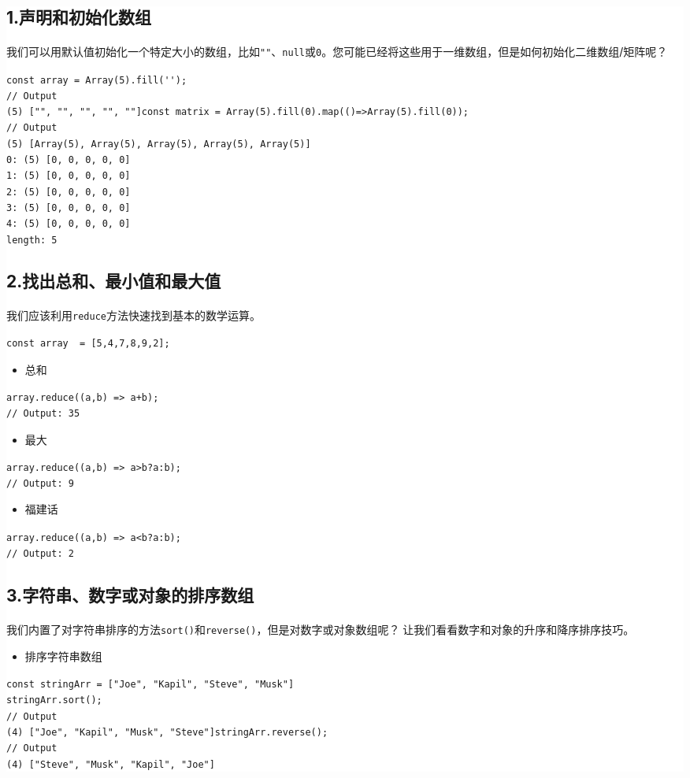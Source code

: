 ## 1.声明和初始化数组

我们可以用默认值初始化一个特定大小的数组，比如`""`、`null`或`0`。您可能已经将这些用于一维数组，但是如何初始化二维数组/矩阵呢？

```
const array = Array(5).fill(''); 
// Output 
(5) ["", "", "", "", ""]const matrix = Array(5).fill(0).map(()=>Array(5).fill(0)); 
// Output
(5) [Array(5), Array(5), Array(5), Array(5), Array(5)]
0: (5) [0, 0, 0, 0, 0]
1: (5) [0, 0, 0, 0, 0]
2: (5) [0, 0, 0, 0, 0]
3: (5) [0, 0, 0, 0, 0]
4: (5) [0, 0, 0, 0, 0]
length: 5
```

## 2.找出总和、最小值和最大值

我们应该利用`reduce`方法快速找到基本的数学运算。

```
const array  = [5,4,7,8,9,2];
```

*   总和

```
array.reduce((a,b) => a+b);
// Output: 35
```

*   最大

```
array.reduce((a,b) => a>b?a:b);
// Output: 9
```

*   福建话

```
array.reduce((a,b) => a<b?a:b);
// Output: 2
```

## 3.字符串、数字或对象的排序数组

我们内置了对字符串排序的方法`sort()`和`reverse()`，但是对数字或对象数组呢？
让我们看看数字和对象的升序和降序排序技巧。

*   排序字符串数组

```
const stringArr = ["Joe", "Kapil", "Steve", "Musk"]
stringArr.sort();
// Output
(4) ["Joe", "Kapil", "Musk", "Steve"]stringArr.reverse();
// Output
(4) ["Steve", "Musk", "Kapil", "Joe"]
```
